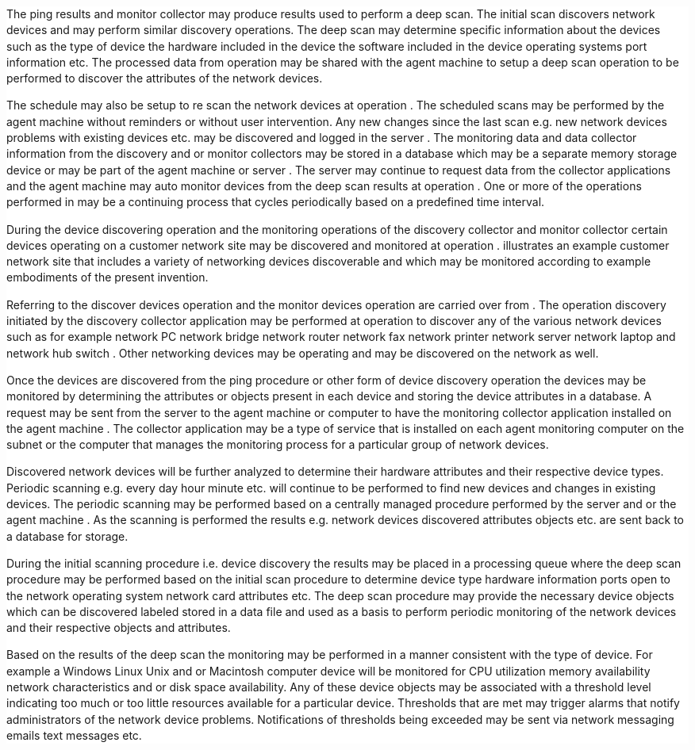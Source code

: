 The ping results and monitor collector may produce results used to perform a deep scan. The initial scan discovers network devices and may perform similar discovery operations. The deep scan may determine specific information about the devices such as the type of device the hardware included in the device the software included in the device operating systems port information etc. The processed data from operation may be shared with the agent machine to setup a deep scan operation to be performed to discover the attributes of the network devices.

The schedule may also be setup to re scan the network devices at operation . The scheduled scans may be performed by the agent machine without reminders or without user intervention. Any new changes since the last scan e.g. new network devices problems with existing devices etc. may be discovered and logged in the server . The monitoring data and data collector information from the discovery and or monitor collectors may be stored in a database which may be a separate memory storage device or may be part of the agent machine or server . The server may continue to request data from the collector applications and the agent machine may auto monitor devices from the deep scan results at operation . One or more of the operations performed in may be a continuing process that cycles periodically based on a predefined time interval.

During the device discovering operation and the monitoring operations of the discovery collector and monitor collector certain devices operating on a customer network site may be discovered and monitored at operation . illustrates an example customer network site that includes a variety of networking devices discoverable and which may be monitored according to example embodiments of the present invention.

Referring to the discover devices operation and the monitor devices operation are carried over from . The operation discovery initiated by the discovery collector application may be performed at operation to discover any of the various network devices such as for example network PC network bridge network router network fax network printer network server network laptop and network hub switch . Other networking devices may be operating and may be discovered on the network as well.

Once the devices are discovered from the ping procedure or other form of device discovery operation the devices may be monitored by determining the attributes or objects present in each device and storing the device attributes in a database. A request may be sent from the server to the agent machine or computer to have the monitoring collector application installed on the agent machine . The collector application may be a type of service that is installed on each agent monitoring computer on the subnet or the computer that manages the monitoring process for a particular group of network devices.

Discovered network devices will be further analyzed to determine their hardware attributes and their respective device types. Periodic scanning e.g. every day hour minute etc. will continue to be performed to find new devices and changes in existing devices. The periodic scanning may be performed based on a centrally managed procedure performed by the server and or the agent machine . As the scanning is performed the results e.g. network devices discovered attributes objects etc. are sent back to a database for storage.

During the initial scanning procedure i.e. device discovery the results may be placed in a processing queue where the deep scan procedure may be performed based on the initial scan procedure to determine device type hardware information ports open to the network operating system network card attributes etc. The deep scan procedure may provide the necessary device objects which can be discovered labeled stored in a data file and used as a basis to perform periodic monitoring of the network devices and their respective objects and attributes.

Based on the results of the deep scan the monitoring may be performed in a manner consistent with the type of device. For example a Windows Linux Unix and or Macintosh computer device will be monitored for CPU utilization memory availability network characteristics and or disk space availability. Any of these device objects may be associated with a threshold level indicating too much or too little resources available for a particular device. Thresholds that are met may trigger alarms that notify administrators of the network device problems. Notifications of thresholds being exceeded may be sent via network messaging emails text messages etc.
